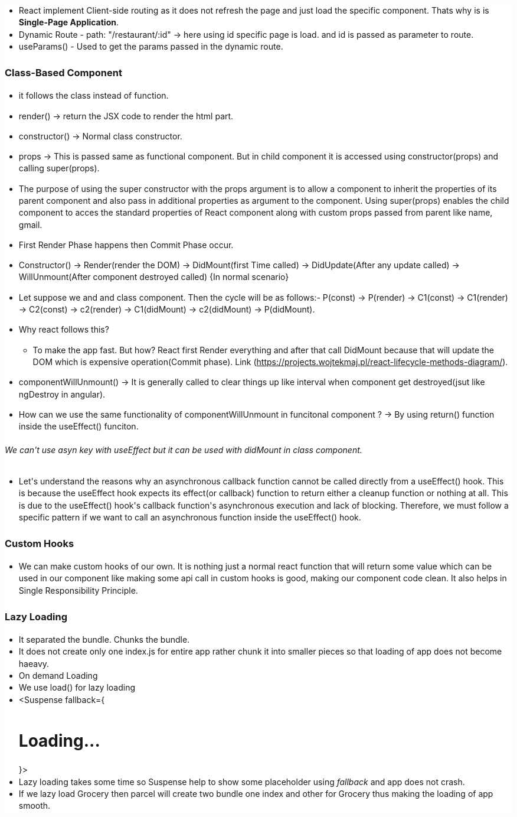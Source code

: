* React implement Client-side routing as it does not refresh the page and just load the specific component. Thats why is is **Single-Page Application**.
* Dynamic Route - path: "/restaurant/:id" -> here using id specific page is load. and id is passed as parameter to route.
* useParams() - Used to get the params passed in the dynamic route.

### Class-Based Component
* it follows the class instead of function.
* render() -> return the JSX code to render the html part.
* constructor() -> Normal class constructor.
* props -> This is passed same as functional component. But in child component it is accessed using constructor(props) and calling super(props).
* The purpose of using the super constructor with the props argument is to allow a component to inherit the properties of its parent component and also pass in additional properties as argument to the component. Using super(props) enables the child component to acces the standard properties of React component along with custom props passed from parent like name, gmail.
* First Render Phase happens then Commit Phase occur.
* Constructor() -> Render(render the DOM) -> DidMount(first Time called) -> DidUpdate(After any update called) -> WillUnmount(After component destroyed called) {In normal scenario}
* Let suppose we <parent> and <child1> and <child2> class component. Then the cycle will be as follows:- P(const) -> P(render) -> C1(const) -> C1(render) -> C2(const) -> c2(render) -> C1(didMount) -> c2(didMount) -> P(didMount).
* Why react follows this?
    * To make the app fast. But how? React first Render everything and after that call DidMount because that will update the DOM which is expensive operation(Commit phase). Link (https://projects.wojtekmaj.pl/react-lifecycle-methods-diagram/).

* componentWillUnmount() -> It is generally called to clear things up like interval when component get destroyed(jsut like ngDestroy in angular).
* How can we use the same functionality of componentWillUnmount in funcitonal component ?
    -> By using return() function inside the useEffect() funciton.

###### We can't use asyn key with useEffect but it can be used with didMount in class component.
* Let's understand the reasons why an asynchronous callback function cannot be called directly from a useEffect() hook. This is because the useEffect hook expects its effect(or callback) function to return either a cleanup function or nothing at all. This is due to the useEffect() hook's callback function's asynchronous execution and lack of blocking. Therefore, we must follow a specific pattern if we want to call an asynchronous function inside the useEffect() hook.

### Custom Hooks
* We can make custom hooks of our own. It is nothing just a normal react function that will return some value which can be used in our component like making some api call in custom hooks is good, making our component code clean. It also helps in Single Responsibility Principle.

### Lazy Loading
* It separated the bundle. Chunks the bundle. 
* It does not create only one index.js for entire app rather chunk it into smaller pieces so that loading of app does not become haeavy. 
* On demand Loading
* We use load() for lazy loading
* <Suspense fallback={<h1>Loading...</h1>}><Grocery/> </Suspense>
* Lazy loading takes some time so Suspense help to show some placeholder using *fallback* and app does not crash.
* If we lazy load Grocery then parcel will create two bundle one index and other for Grocery thus making the loading of app smooth.
